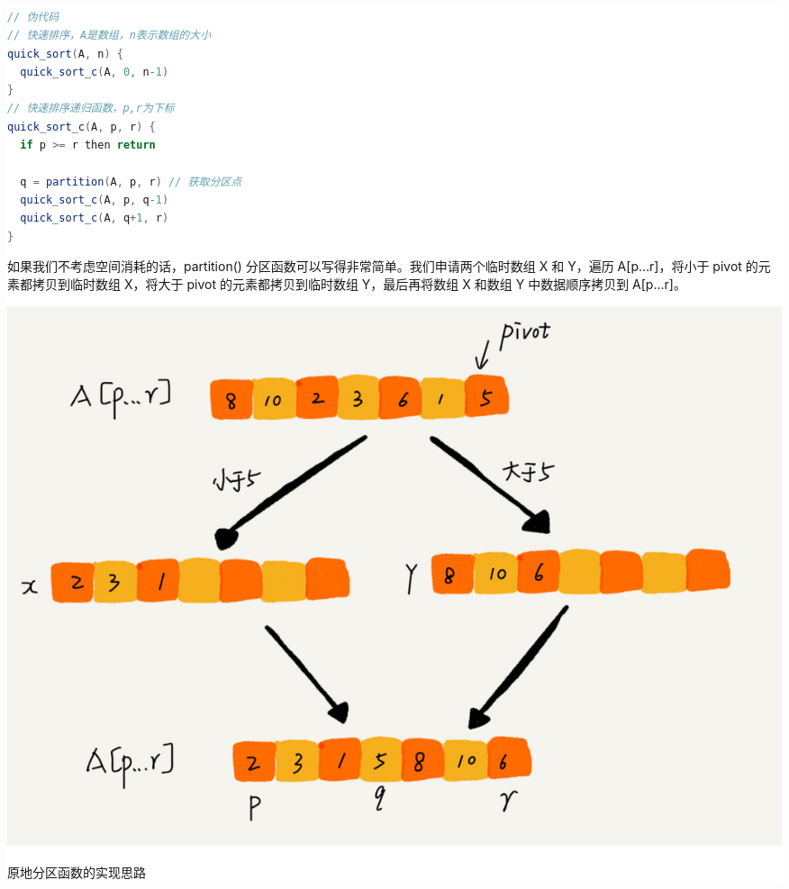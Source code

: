 
```java
// 伪代码
// 快速排序，A是数组，n表示数组的大小
quick_sort(A, n) {
  quick_sort_c(A, 0, n-1)
}
// 快速排序递归函数，p,r为下标
quick_sort_c(A, p, r) {
  if p >= r then return
  
  q = partition(A, p, r) // 获取分区点
  quick_sort_c(A, p, q-1)
  quick_sort_c(A, q+1, r)
}
```
如果我们不考虑空间消耗的话，partition() 分区函数可以写得非常简单。我们申请两个临时数组 X 和 Y，遍历 A[p…r]，将小于 pivot 的元素都拷贝到临时数组 X，将大于 pivot 的元素都拷贝到临时数组 Y，最后再将数组 X 和数组 Y 中数据顺序拷贝到 A[p…r]。

![ 快速排序](images/sort12.jpg)

原地分区函数的实现思路
